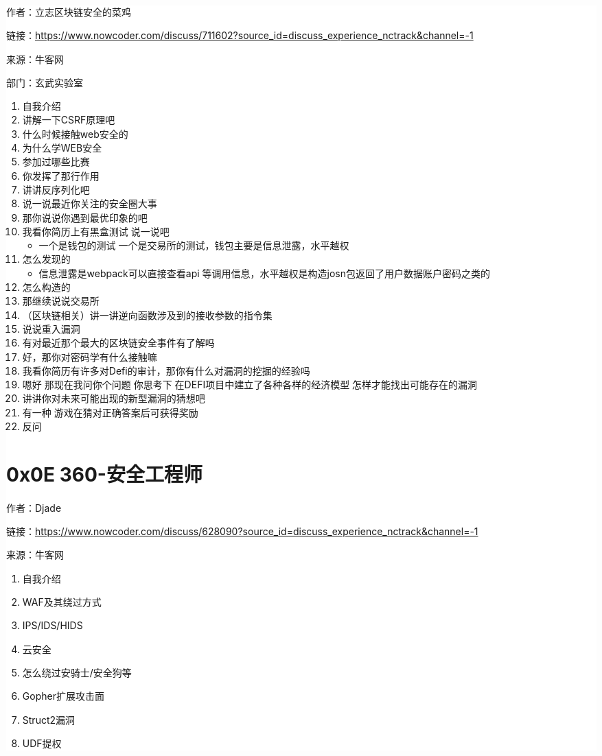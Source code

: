 作者：立志区块链安全的菜鸡

链接：https://www.nowcoder.com/discuss/711602?source_id=discuss_experience_nctrack&channel=-1

来源：牛客网

部门：玄武实验室

1. 自我介绍
2. 讲解一下CSRF原理吧
3. 什么时候接触web安全的
4. 为什么学WEB安全
5. 参加过哪些比赛
6. 你发挥了那行作用
7. 讲讲反序列化吧
8. 说一说最近你关注的安全圈大事
9. 那你说说你遇到最优印象的吧
10. 我看你简历上有黑盒测试 说一说吧
    - 一个是钱包的测试 一个是交易所的测试，钱包主要是信息泄露，水平越权
11. 怎么发现的
    - 信息泄露是webpack可以直接查看api 等调用信息，水平越权是构造josn包返回了用户数据账户密码之类的
12. 怎么构造的
13. 那继续说说交易所
14. （区块链相关）讲一讲逆向函数涉及到的接收参数的指令集
15. 说说重入漏洞
16. 有对最近那个最大的区块链安全事件有了解吗
17. 好，那你对密码学有什么接触嘛
18. 我看你简历有许多对Defi的审计，那你有什么对漏洞的挖掘的经验吗
19. 嗯好 那现在我问你个问题 你思考下 在DEFI项目中建立了各种各样的经济模型 怎样才能找出可能存在的漏洞
20. 讲讲你对未来可能出现的新型漏洞的猜想吧
21. 有一种 游戏在猜对正确答案后可获得奖励
22. 反问

# 0x0E 360-安全工程师

作者：Djade

链接：https://www.nowcoder.com/discuss/628090?source_id=discuss_experience_nctrack&channel=-1

来源：牛客网

1. 自我介绍 

2. WAF及其绕过方式 

3. IPS/IDS/HIDS 

4. 云安全 

5. 怎么绕过安骑士/安全狗等 

6. Gopher扩展攻击面 

7. Struct2漏洞 

8. UDF提权 
